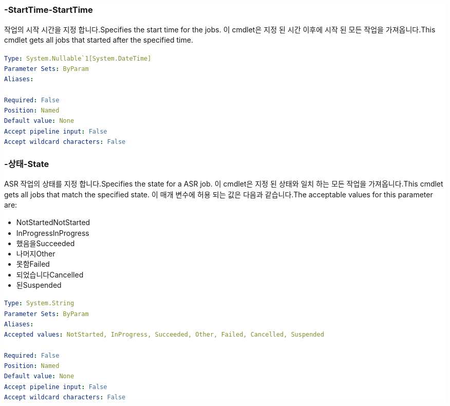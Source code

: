 ### <span data-ttu-id="f420c-126">-StartTime</span><span class="sxs-lookup"><span data-stu-id="f420c-126">-StartTime</span></span>
<span data-ttu-id="f420c-127">작업의 시작 시간을 지정 합니다.</span><span class="sxs-lookup"><span data-stu-id="f420c-127">Specifies the start time for the jobs.</span></span>
<span data-ttu-id="f420c-128">이 cmdlet은 지정 된 시간 이후에 시작 된 모든 작업을 가져옵니다.</span><span class="sxs-lookup"><span data-stu-id="f420c-128">This cmdlet gets all jobs that started after the specified time.</span></span>

```yaml
Type: System.Nullable`1[System.DateTime]
Parameter Sets: ByParam
Aliases:

Required: False
Position: Named
Default value: None
Accept pipeline input: False
Accept wildcard characters: False
```

### <span data-ttu-id="f420c-129">-상태</span><span class="sxs-lookup"><span data-stu-id="f420c-129">-State</span></span>
<span data-ttu-id="f420c-130">ASR 작업의 상태를 지정 합니다.</span><span class="sxs-lookup"><span data-stu-id="f420c-130">Specifies the state for a ASR job.</span></span>
<span data-ttu-id="f420c-131">이 cmdlet은 지정 된 상태와 일치 하는 모든 작업을 가져옵니다.</span><span class="sxs-lookup"><span data-stu-id="f420c-131">This cmdlet gets all jobs that match the specified state.</span></span>
<span data-ttu-id="f420c-132">이 매개 변수에 허용 되는 값은 다음과 같습니다.</span><span class="sxs-lookup"><span data-stu-id="f420c-132">The acceptable values for this parameter are:</span></span>

- <span data-ttu-id="f420c-133">NotStarted</span><span class="sxs-lookup"><span data-stu-id="f420c-133">NotStarted</span></span>
- <span data-ttu-id="f420c-134">InProgress</span><span class="sxs-lookup"><span data-stu-id="f420c-134">InProgress</span></span>
- <span data-ttu-id="f420c-135">했음을</span><span class="sxs-lookup"><span data-stu-id="f420c-135">Succeeded</span></span>
- <span data-ttu-id="f420c-136">나머지</span><span class="sxs-lookup"><span data-stu-id="f420c-136">Other</span></span>
- <span data-ttu-id="f420c-137">못함</span><span class="sxs-lookup"><span data-stu-id="f420c-137">Failed</span></span>
- <span data-ttu-id="f420c-138">되었습니다</span><span class="sxs-lookup"><span data-stu-id="f420c-138">Cancelled</span></span>
- <span data-ttu-id="f420c-139">된</span><span class="sxs-lookup"><span data-stu-id="f420c-139">Suspended</span></span>

```yaml
Type: System.String
Parameter Sets: ByParam
Aliases:
Accepted values: NotStarted, InProgress, Succeeded, Other, Failed, Cancelled, Suspended

Required: False
Position: Named
Default value: None
Accept pipeline input: False
Accept wildcard characters: False
```
